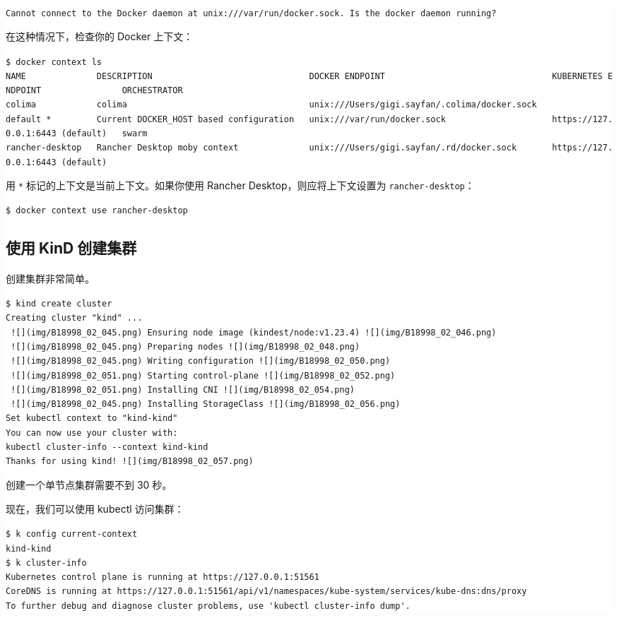 ```
Cannot connect to the Docker daemon at unix:///var/run/docker.sock. Is the docker daemon running? 
```

在这种情况下，检查你的 Docker 上下文：

```
$ docker context ls
NAME              DESCRIPTION                               DOCKER ENDPOINT                                 KUBERNETES ENDPOINT                ORCHESTRATOR
colima            colima                                    unix:///Users/gigi.sayfan/.colima/docker.sock
default *         Current DOCKER_HOST based configuration   unix:///var/run/docker.sock                     https://127.0.0.1:6443 (default)   swarm
rancher-desktop   Rancher Desktop moby context              unix:///Users/gigi.sayfan/.rd/docker.sock       https://127.0.0.1:6443 (default) 
```

用 `*` 标记的上下文是当前上下文。如果你使用 Rancher Desktop，则应将上下文设置为 `rancher-desktop`：

```
$ docker context use rancher-desktop 
```

## 使用 KinD 创建集群

创建集群非常简单。

```
$ kind create cluster
Creating cluster "kind" ...
 ![](img/B18998_02_045.png) Ensuring node image (kindest/node:v1.23.4) ![](img/B18998_02_046.png)
 ![](img/B18998_02_045.png) Preparing nodes ![](img/B18998_02_048.png)
 ![](img/B18998_02_045.png) Writing configuration ![](img/B18998_02_050.png)
 ![](img/B18998_02_051.png) Starting control-plane ![](img/B18998_02_052.png)
 ![](img/B18998_02_051.png) Installing CNI ![](img/B18998_02_054.png)
 ![](img/B18998_02_045.png) Installing StorageClass ![](img/B18998_02_056.png)
Set kubectl context to "kind-kind"
You can now use your cluster with:
kubectl cluster-info --context kind-kind
Thanks for using kind! ![](img/B18998_02_057.png) 
```

创建一个单节点集群需要不到 30 秒。

现在，我们可以使用 kubectl 访问集群：

```
$ k config current-context
kind-kind
$ k cluster-info
Kubernetes control plane is running at https://127.0.0.1:51561
CoreDNS is running at https://127.0.0.1:51561/api/v1/namespaces/kube-system/services/kube-dns:dns/proxy
To further debug and diagnose cluster problems, use 'kubectl cluster-info dump'. 
```
